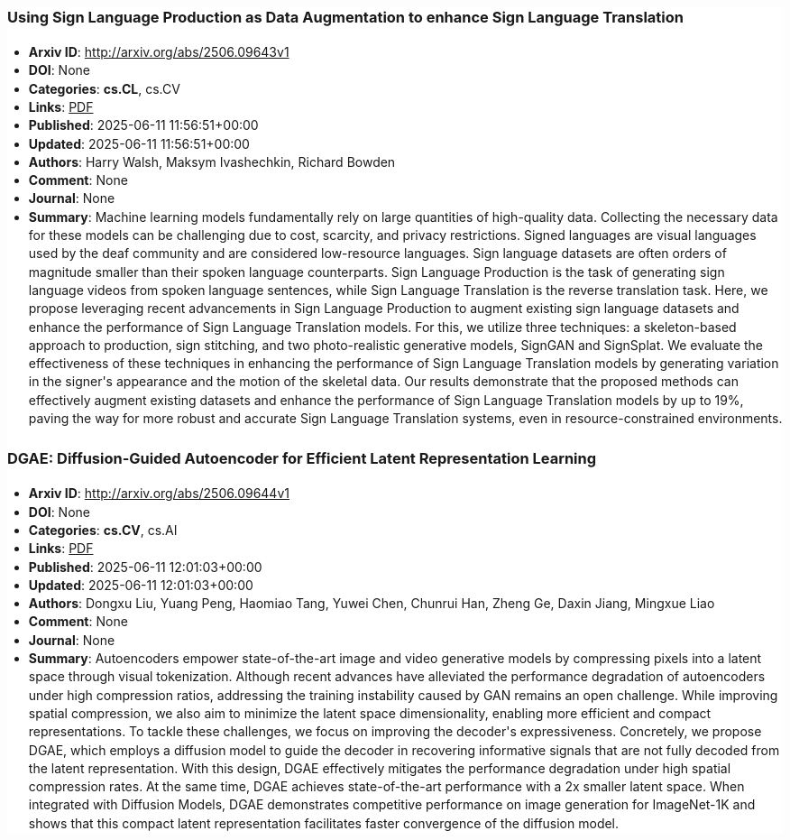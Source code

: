 

### Using Sign Language Production as Data Augmentation to enhance Sign Language Translation
- **Arxiv ID**: http://arxiv.org/abs/2506.09643v1
- **DOI**: None
- **Categories**: **cs.CL**, cs.CV
- **Links**: [PDF](http://arxiv.org/pdf/2506.09643v1)
- **Published**: 2025-06-11 11:56:51+00:00
- **Updated**: 2025-06-11 11:56:51+00:00
- **Authors**: Harry Walsh, Maksym Ivashechkin, Richard Bowden
- **Comment**: None
- **Journal**: None
- **Summary**: Machine learning models fundamentally rely on large quantities of high-quality data. Collecting the necessary data for these models can be challenging due to cost, scarcity, and privacy restrictions. Signed languages are visual languages used by the deaf community and are considered low-resource languages. Sign language datasets are often orders of magnitude smaller than their spoken language counterparts. Sign Language Production is the task of generating sign language videos from spoken language sentences, while Sign Language Translation is the reverse translation task. Here, we propose leveraging recent advancements in Sign Language Production to augment existing sign language datasets and enhance the performance of Sign Language Translation models. For this, we utilize three techniques: a skeleton-based approach to production, sign stitching, and two photo-realistic generative models, SignGAN and SignSplat. We evaluate the effectiveness of these techniques in enhancing the performance of Sign Language Translation models by generating variation in the signer's appearance and the motion of the skeletal data. Our results demonstrate that the proposed methods can effectively augment existing datasets and enhance the performance of Sign Language Translation models by up to 19%, paving the way for more robust and accurate Sign Language Translation systems, even in resource-constrained environments.



### DGAE: Diffusion-Guided Autoencoder for Efficient Latent Representation Learning
- **Arxiv ID**: http://arxiv.org/abs/2506.09644v1
- **DOI**: None
- **Categories**: **cs.CV**, cs.AI
- **Links**: [PDF](http://arxiv.org/pdf/2506.09644v1)
- **Published**: 2025-06-11 12:01:03+00:00
- **Updated**: 2025-06-11 12:01:03+00:00
- **Authors**: Dongxu Liu, Yuang Peng, Haomiao Tang, Yuwei Chen, Chunrui Han, Zheng Ge, Daxin Jiang, Mingxue Liao
- **Comment**: None
- **Journal**: None
- **Summary**: Autoencoders empower state-of-the-art image and video generative models by compressing pixels into a latent space through visual tokenization. Although recent advances have alleviated the performance degradation of autoencoders under high compression ratios, addressing the training instability caused by GAN remains an open challenge. While improving spatial compression, we also aim to minimize the latent space dimensionality, enabling more efficient and compact representations. To tackle these challenges, we focus on improving the decoder's expressiveness. Concretely, we propose DGAE, which employs a diffusion model to guide the decoder in recovering informative signals that are not fully decoded from the latent representation. With this design, DGAE effectively mitigates the performance degradation under high spatial compression rates. At the same time, DGAE achieves state-of-the-art performance with a 2x smaller latent space. When integrated with Diffusion Models, DGAE demonstrates competitive performance on image generation for ImageNet-1K and shows that this compact latent representation facilitates faster convergence of the diffusion model.
